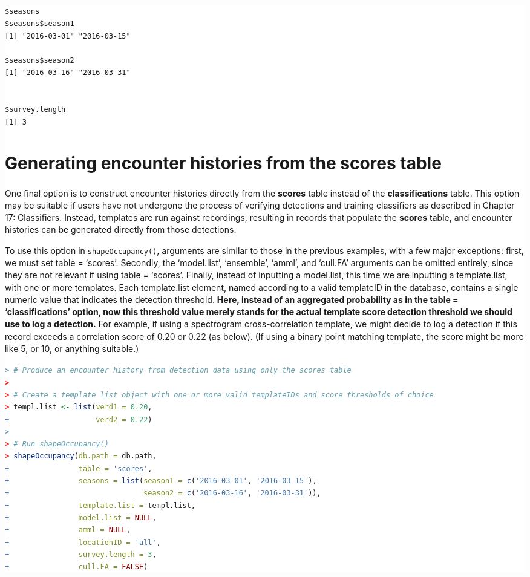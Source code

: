     $seasons
    $seasons$season1
    [1] "2016-03-01" "2016-03-15"
    
    $seasons$season2
    [1] "2016-03-16" "2016-03-31"
    
    
    $survey.length
    [1] 3

# Generating encounter histories from the scores table

One final option is to construct encounter histories directly from the
**scores** table instead of the **classifications** table. This option
may be suitable if users have not undergone the process of verifying
detections and training classifiers as described in Chapter 17:
Classifiers. Instead, templates are run against recordings, resulting in
records that populate the **scores** table, and encounter histories can
be generated directly from those detections.

To use this option in `shapeOccupancy()`, arguments are similar to those
in the previous examples, with a few major exceptions: first, we must
set table = ‘scores’. Secondly, the ‘model.list’, ‘ensemble’, ‘amml’,
and ‘cull.FA’ arguments can be omitted entirely, since they are not
relevant if using table = ‘scores’. Finally, instead of inputting a
model.list, this time we are inputting a template.list, with one or more
templates. Each template.list element, named according to a valid
templateID in the database, contains a single numeric value that
indicates the detection threshold. **Here, instead of an aggregated
probability as in the table = ‘classifications’ option, now this
threshold value merely stands for the actual template score detection
threshold we should use to log a detection.** For example, if using a
spectrogram cross-correlation template, we might decide to log a
detection if this record exceeds a correlation score of 0.20 or 0.22 (as
below). (If using a binary point matching template, the score might be
more like 5, or 10, or anything suitable.)

``` r
> # Produce an encounter history from detection data using only the scores table
> 
> # Create a template list object with one or more valid templateIDs and score thresholds of choice
> templ.list <- list(verd1 = 0.20, 
+                    verd2 = 0.22)
> 
> # Run shapeOccupancy()
> shapeOccupancy(db.path = db.path,
+                table = 'scores', 
+                seasons = list(season1 = c('2016-03-01', '2016-03-15'),
+                               season2 = c('2016-03-16', '2016-03-31')),
+                template.list = templ.list,
+                model.list = NULL, 
+                amml = NULL, 
+                locationID = 'all',
+                survey.length = 3, 
+                cull.FA = FALSE)
```
